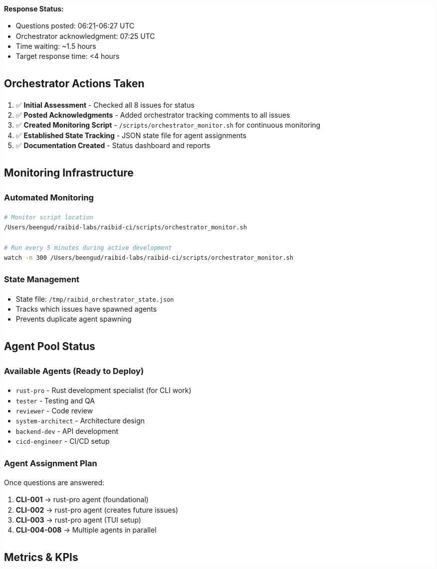 **Response Status:**
- Questions posted: 06:21-06:27 UTC
- Orchestrator acknowledgment: 07:25 UTC
- Time waiting: ~1.5 hours
- Target response time: <4 hours

## Orchestrator Actions Taken

1. ✅ **Initial Assessment** - Checked all 8 issues for status
2. ✅ **Posted Acknowledgments** - Added orchestrator tracking comments to all issues
3. ✅ **Created Monitoring Script** - `/scripts/orchestrator_monitor.sh` for continuous monitoring
4. ✅ **Established State Tracking** - JSON state file for agent assignments
5. ✅ **Documentation Created** - Status dashboard and reports

## Monitoring Infrastructure

### Automated Monitoring
```bash
# Monitor script location
/Users/beengud/raibid-labs/raibid-ci/scripts/orchestrator_monitor.sh

# Run every 5 minutes during active development
watch -n 300 /Users/beengud/raibid-labs/raibid-ci/scripts/orchestrator_monitor.sh
```

### State Management
- State file: `/tmp/raibid_orchestrator_state.json`
- Tracks which issues have spawned agents
- Prevents duplicate agent spawning

## Agent Pool Status

### Available Agents (Ready to Deploy)
- `rust-pro` - Rust development specialist (for CLI work)
- `tester` - Testing and QA
- `reviewer` - Code review
- `system-architect` - Architecture design
- `backend-dev` - API development
- `cicd-engineer` - CI/CD setup

### Agent Assignment Plan
Once questions are answered:
1. **CLI-001** → rust-pro agent (foundational)
2. **CLI-002** → rust-pro agent (creates future issues)
3. **CLI-003** → rust-pro agent (TUI setup)
4. **CLI-004-008** → Multiple agents in parallel

## Metrics & KPIs
